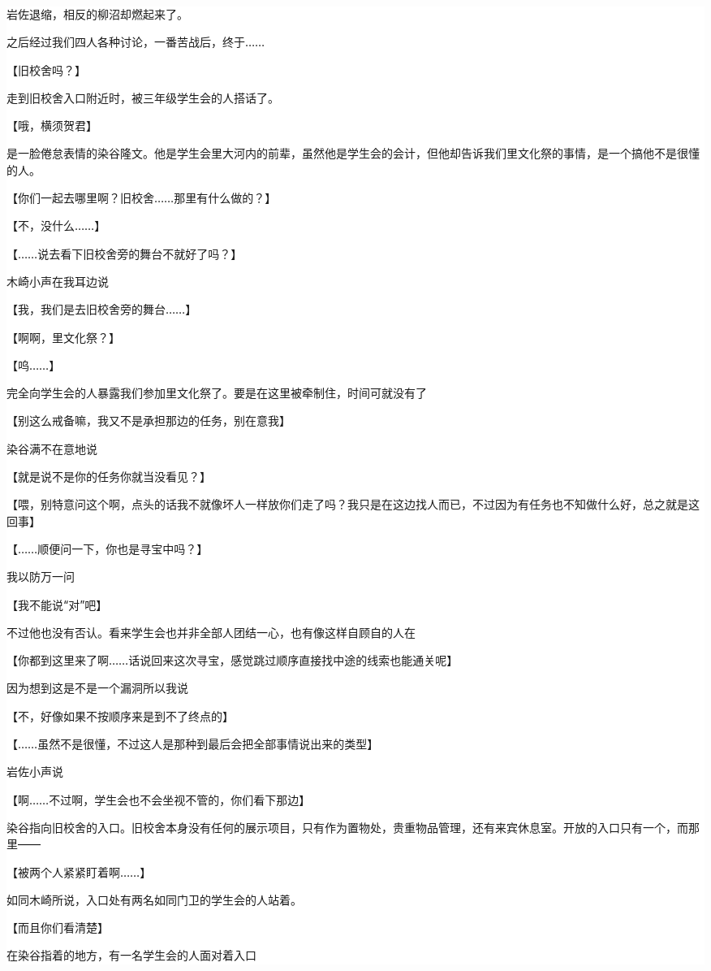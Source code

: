 岩佐退缩，相反的柳沼却燃起来了。

之后经过我们四人各种讨论，一番苦战后，终于……

【旧校舍吗？】

走到旧校舍入口附近时，被三年级学生会的人搭话了。

【哦，横须贺君】

是一脸倦怠表情的染谷隆文。他是学生会里大河内的前辈，虽然他是学生会的会计，但他却告诉我们里文化祭的事情，是一个搞他不是很懂的人。

【你们一起去哪里啊？旧校舍……那里有什么做的？】

【不，没什么……】

【……说去看下旧校舍旁的舞台不就好了吗？】

木崎小声在我耳边说

【我，我们是去旧校舍旁的舞台……】

【啊啊，里文化祭？】

【呜……】

完全向学生会的人暴露我们参加里文化祭了。要是在这里被牵制住，时间可就没有了

【别这么戒备嘛，我又不是承担那边的任务，别在意我】

染谷满不在意地说

【就是说不是你的任务你就当没看见？】

【喂，别特意问这个啊，点头的话我不就像坏人一样放你们走了吗？我只是在这边找人而已，不过因为有任务也不知做什么好，总之就是这回事】

【……顺便问一下，你也是寻宝中吗？】

我以防万一问

【我不能说“对”吧】

不过他也没有否认。看来学生会也并非全部人团结一心，也有像这样自顾自的人在

【你都到这里来了啊……话说回来这次寻宝，感觉跳过顺序直接找中途的线索也能通关呢】

因为想到这是不是一个漏洞所以我说

【不，好像如果不按顺序来是到不了终点的】

【……虽然不是很懂，不过这人是那种到最后会把全部事情说出来的类型】

岩佐小声说

【啊……不过啊，学生会也不会坐视不管的，你们看下那边】

染谷指向旧校舍的入口。旧校舍本身没有任何的展示项目，只有作为置物处，贵重物品管理，还有来宾休息室。开放的入口只有一个，而那里——

【被两个人紧紧盯着啊……】

如同木崎所说，入口处有两名如同门卫的学生会的人站着。

【而且你们看清楚】

在染谷指着的地方，有一名学生会的人面对着入口
